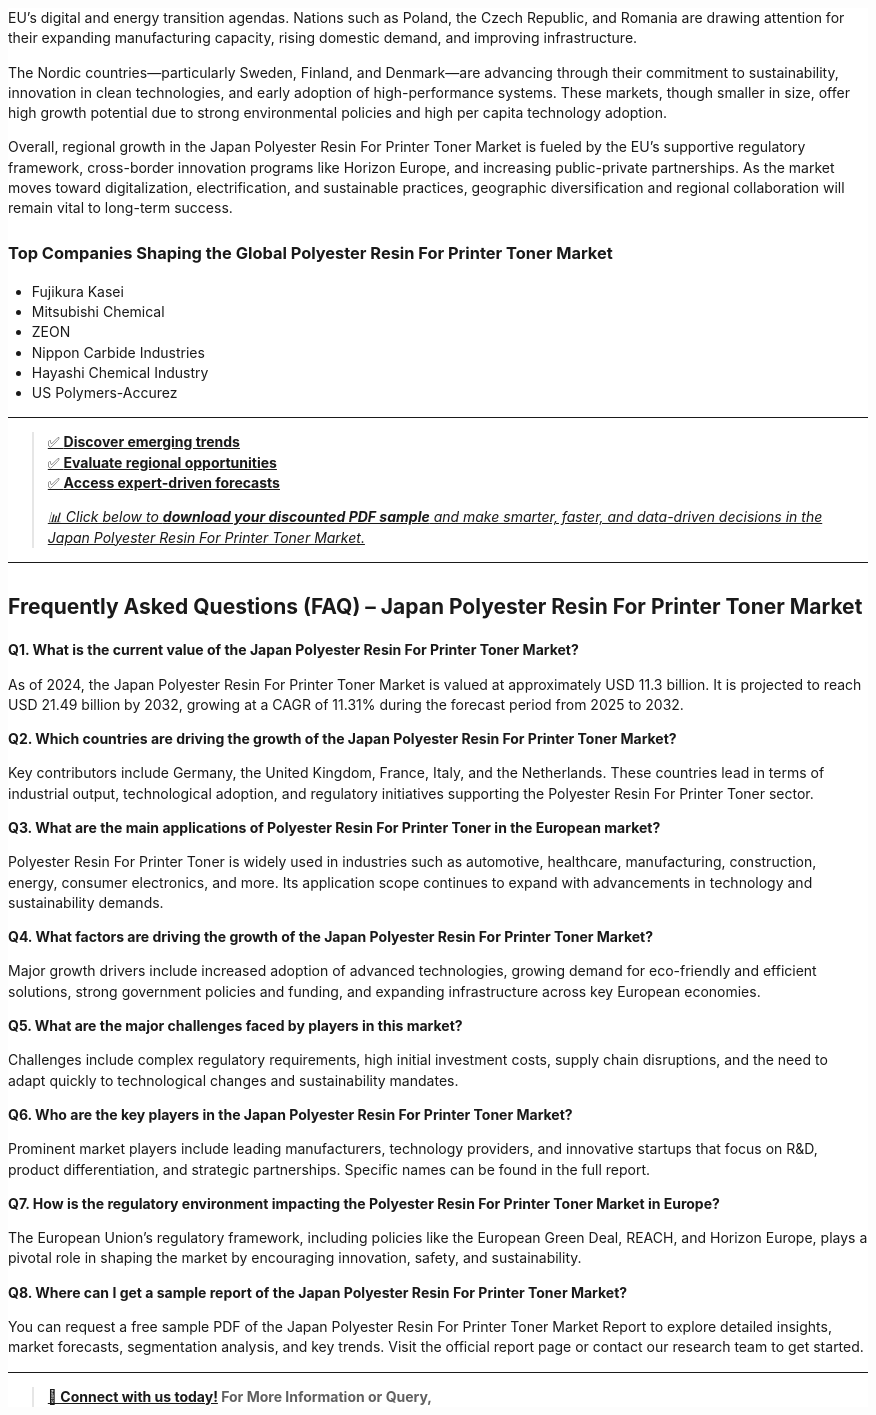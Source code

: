 EU&rsquo;s digital and energy transition agendas. Nations such as Poland, the Czech Republic, and Romania are drawing attention for their expanding manufacturing capacity, rising domestic demand, and improving infrastructure.</p><p>The Nordic countries&mdash;particularly Sweden, Finland, and Denmark&mdash;are advancing through their commitment to sustainability, innovation in clean technologies, and early adoption of high-performance systems. These markets, though smaller in size, offer high growth potential due to strong environmental policies and high per capita technology adoption.</p><p>Overall, regional growth in the Japan Polyester Resin For Printer Toner Market is fueled by the EU&rsquo;s supportive regulatory framework, cross-border innovation programs like Horizon Europe, and increasing public-private partnerships. As the market moves toward digitalization, electrification, and sustainable practices, geographic diversification and regional collaboration will remain vital to long-term success.</p><p><h3>Top Companies Shaping the Global Polyester Resin For Printer Toner Market </h3><ul><li>Fujikura Kasei</li><li>Mitsubishi Chemical</li><li>ZEON</li><li>Nippon Carbide Industries</li><li>Hayashi Chemical Industry</li><li>US Polymers-Accurez</li></ul></p><hr /><blockquote><p><a href="https://www.marketresearchintellect.com/ask-for-discount/?rid=948735&amp;amp;utm_source=Github-JP&amp;amp;utm_medium=026">✅ <strong data-start="617" data-end="645">Discover emerging trends</strong></a><br data-start="645" data-end="648" /><a href="https://www.marketresearchintellect.com/ask-for-discount/?rid=948735&amp;amp;utm_source=Github-JP&amp;amp;utm_medium=026"> ✅ <strong data-start="650" data-end="685">Evaluate regional opportunities</strong></a><br data-start="685" data-end="688" /><a href="https://www.marketresearchintellect.com/ask-for-discount/?rid=948735&amp;amp;utm_source=Github-JP&amp;amp;utm_medium=026"> ✅ <strong data-start="690" data-end="724">Access expert-driven forecasts</strong></a></p><p class="" data-start="728" data-end="864"><em><a href="https://www.marketresearchintellect.com/ask-for-discount/?rid=948735&amp;amp;utm_source=Github-JP&amp;amp;utm_medium=026">📊 Click below to <strong data-start="746" data-end="785">download your discounted PDF sample</strong> and make smarter, faster, and data-driven decisions in the Japan Polyester Resin For Printer Toner Market.</a></em></p></blockquote><hr /><h2>Frequently Asked Questions (FAQ) &ndash; Japan Polyester Resin For Printer Toner Market</h2><p><strong>Q1. What is the current value of the Japan Polyester Resin For Printer Toner Market?</strong></p><p>As of 2024, the Japan Polyester Resin For Printer Toner Market is valued at approximately USD 11.3 billion. It is projected to reach USD 21.49 billion by 2032, growing at a CAGR of 11.31% during the forecast period from 2025 to 2032.</p><p><strong>Q2. Which countries are driving the growth of the Japan Polyester Resin For Printer Toner Market?</strong></p><p>Key contributors include Germany, the United Kingdom, France, Italy, and the Netherlands. These countries lead in terms of industrial output, technological adoption, and regulatory initiatives supporting the Polyester Resin For Printer Toner sector.</p><p><strong>Q3. What are the main applications of Polyester Resin For Printer Toner in the European market?</strong></p><p>Polyester Resin For Printer Toner is widely used in industries such as automotive, healthcare, manufacturing, construction, energy, consumer electronics, and more. Its application scope continues to expand with advancements in technology and sustainability demands.</p><p><strong>Q4. What factors are driving the growth of the Japan Polyester Resin For Printer Toner Market?</strong></p><p>Major growth drivers include increased adoption of advanced technologies, growing demand for eco-friendly and efficient solutions, strong government policies and funding, and expanding infrastructure across key European economies.</p><p><strong>Q5. What are the major challenges faced by players in this market?</strong></p><p>Challenges include complex regulatory requirements, high initial investment costs, supply chain disruptions, and the need to adapt quickly to technological changes and sustainability mandates.</p><p><strong>Q6. Who are the key players in the Japan Polyester Resin For Printer Toner Market?</strong></p><p>Prominent market players include leading manufacturers, technology providers, and innovative startups that focus on R&amp;D, product differentiation, and strategic partnerships. Specific names can be found in the full report.</p><p><strong>Q7. How is the regulatory environment impacting the Polyester Resin For Printer Toner Market in Europe?</strong></p><p>The European Union&rsquo;s regulatory framework, including policies like the European Green Deal, REACH, and Horizon Europe, plays a pivotal role in shaping the market by encouraging innovation, safety, and sustainability.</p><p><strong>Q8. Where can I get a sample report of the Japan Polyester Resin For Printer Toner Market?</strong></p><p>You can request a free sample PDF of the Japan Polyester Resin For Printer Toner Market Report to explore detailed insights, market forecasts, segmentation analysis, and key trends. Visit the official report page or contact our research team to get started.</p><hr /><blockquote><p><span class="font-[700]"><strong><a href="https://www.marketresearchintellect.com/product/global-polyester-resin-for-printer-toner-market/?utm_source=Linkedin&utm_medium=026">📩 Connect with us today!</a> For More Information or Query,